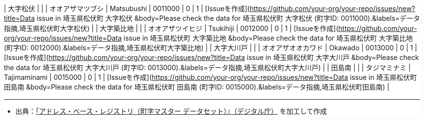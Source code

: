 | 大字松伏 |  |  | オオアザマツブシ   | Matsubushi | 0011000 | 0 | 1 | [Issueを作成](https://github.com/your-org/your-repo/issues/new?title=Data issue in 埼玉県松伏町 大字松伏  &body=Please check the data for 埼玉県松伏町 大字松伏   (町字ID: 0011000).&labels=データ指摘,埼玉県松伏町大字松伏) |
| 大字築比地 |  |  | オオアザツイヒジ   | Tsukihiji | 0012000 | 0 | 1 | [Issueを作成](https://github.com/your-org/your-repo/issues/new?title=Data issue in 埼玉県松伏町 大字築比地  &body=Please check the data for 埼玉県松伏町 大字築比地   (町字ID: 0012000).&labels=データ指摘,埼玉県松伏町大字築比地) |
| 大字大川戸 |  |  | オオアザオオカワド   | Okawado | 0013000 | 0 | 1 | [Issueを作成](https://github.com/your-org/your-repo/issues/new?title=Data issue in 埼玉県松伏町 大字大川戸  &body=Please check the data for 埼玉県松伏町 大字大川戸   (町字ID: 0013000).&labels=データ指摘,埼玉県松伏町大字大川戸) |
| 田島南 |  |  | タジマミナミ   | Tajimaminami | 0015000 | 0 | 1 | [Issueを作成](https://github.com/your-org/your-repo/issues/new?title=Data issue in 埼玉県松伏町 田島南  &body=Please check the data for 埼玉県松伏町 田島南   (町字ID: 0015000).&labels=データ指摘,埼玉県松伏町田島南) |

---

- 出典：[「アドレス・ベース・レジストリ（町字マスター データセット）』（デジタル庁）](https://www.digital.go.jp/policies/base_registry_address/) を加工して作成